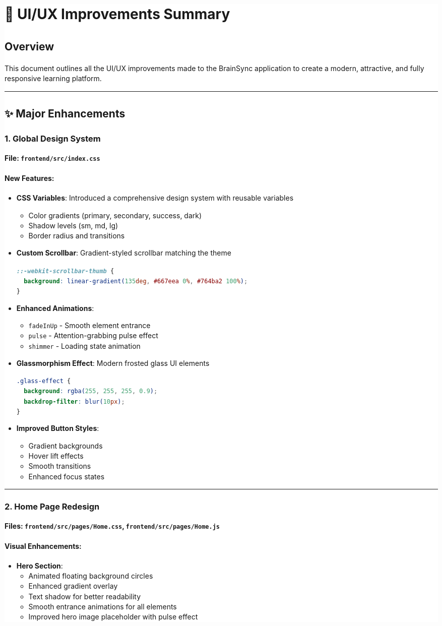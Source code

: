 # 🎨 UI/UX Improvements Summary

## Overview
This document outlines all the UI/UX improvements made to the BrainSync application to create a modern, attractive, and fully responsive learning platform.

---

## ✨ Major Enhancements

### 1. Global Design System
**File: `frontend/src/index.css`**

#### New Features:
- **CSS Variables**: Introduced a comprehensive design system with reusable variables
  - Color gradients (primary, secondary, success, dark)
  - Shadow levels (sm, md, lg)
  - Border radius and transitions
  
- **Custom Scrollbar**: Gradient-styled scrollbar matching the theme
  ```css
  ::-webkit-scrollbar-thumb {
    background: linear-gradient(135deg, #667eea 0%, #764ba2 100%);
  }
  ```

- **Enhanced Animations**:
  - `fadeInUp` - Smooth element entrance
  - `pulse` - Attention-grabbing pulse effect
  - `shimmer` - Loading state animation

- **Glassmorphism Effect**: Modern frosted glass UI elements
  ```css
  .glass-effect {
    background: rgba(255, 255, 255, 0.9);
    backdrop-filter: blur(10px);
  }
  ```

- **Improved Button Styles**:
  - Gradient backgrounds
  - Hover lift effects
  - Smooth transitions
  - Enhanced focus states

---

### 2. Home Page Redesign
**Files: `frontend/src/pages/Home.css`, `frontend/src/pages/Home.js`**

#### Visual Enhancements:
- **Hero Section**:
  - Animated floating background circles
  - Enhanced gradient overlay
  - Text shadow for better readability
  - Smooth entrance animations for all elements
  - Improved hero image placeholder with pulse effect
